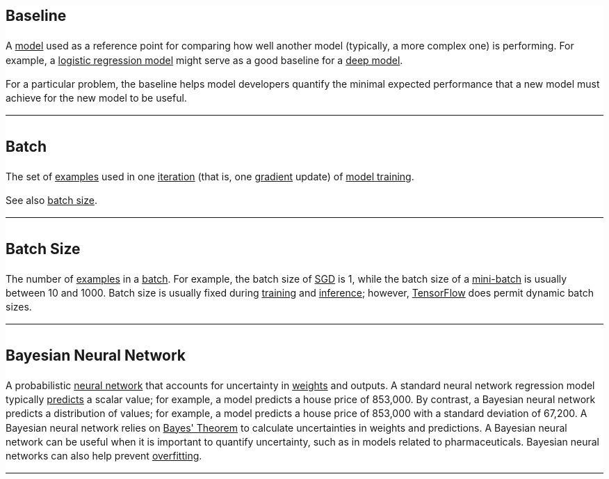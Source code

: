 ## Baseline

A [model](https://developers.google.com/machine-learning/glossary#model) used as a reference point for comparing how well another model (typically, a more complex one) is performing. For example, a [logistic regression model](https://developers.google.com/machine-learning/glossary#logistic_regression) might serve as a good baseline for a [deep model](https://developers.google.com/machine-learning/glossary#deep_model).

For a particular problem, the baseline helps model developers quantify the minimal expected performance that a new model must achieve for the new model to be useful.

---

## Batch

The set of [examples](https://developers.google.com/machine-learning/glossary#example) used in one [iteration](https://developers.google.com/machine-learning/glossary#iteration) (that is, one [gradient](https://developers.google.com/machine-learning/glossary#gradient) update) of [model training](https://developers.google.com/machine-learning/glossary#model_training).

See also [batch size](https://developers.google.com/machine-learning/glossary#batch_size).

---

## Batch Size

The number of [examples](https://developers.google.com/machine-learning/glossary#example) in a [batch](https://developers.google.com/machine-learning/glossary#batch). For example, the batch size of [SGD](https://developers.google.com/machine-learning/glossary#SGD) is 1, while the batch size of a [mini-batch](https://developers.google.com/machine-learning/glossary#mini-batch) is usually between 10 and 1000. Batch size is usually fixed during [training](https://developers.google.com/machine-learning/glossary#training) and [inference](https://developers.google.com/machine-learning/glossary#inference); however, [TensorFlow](https://developers.google.com/machine-learning/glossary#TensorFlow) does permit dynamic batch sizes.

---

## Bayesian Neural Network

A probabilistic [neural network](https://developers.google.com/machine-learning/glossary#neural_network) that accounts for uncertainty in [weights](https://developers.google.com/machine-learning/glossary#weight) and outputs. A standard neural network regression model typically [predicts](https://developers.google.com/machine-learning/glossary#prediction) a scalar value; for example, a model predicts a house price of 853,000. By contrast, a Bayesian neural network predicts a distribution of values; for example, a model predicts a house price of 853,000 with a standard deviation of 67,200. A Bayesian neural network relies on [Bayes' Theorem](https://betterexplained.com/articles/an-intuitive-and-short-explanation-of-bayes-theorem/) to calculate uncertainties in weights and predictions. A Bayesian neural network can be useful when it is important to quantify uncertainty, such as in models related to pharmaceuticals. Bayesian neural networks can also help prevent [overfitting](https://developers.google.com/machine-learning/glossary#overfitting).

---
